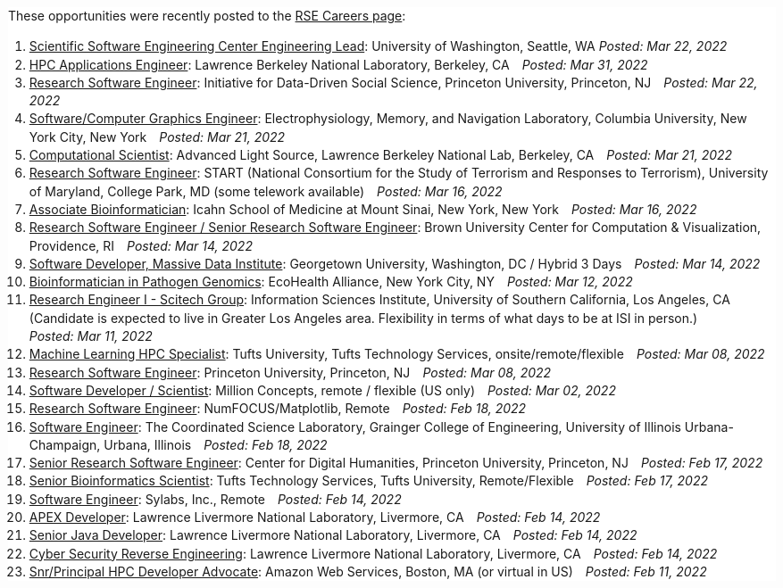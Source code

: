 These opportunities were recently posted to the [RSE Careers page](https://us-rse.org/jobs/):

1. [Scientific Software Engineering Center Engineering Lead](https://escience.washington.edu/uw-scientific-software-engineering-center/): University of Washington, Seattle, WA _Posted: Mar 22, 2022_
1. [HPC Applications Engineer](https://jobs.lbl.gov/jobs/4251): Lawrence Berkeley National Laboratory, Berkeley, CA _Posted: Mar 31, 2022_
1.  [Research Software Engineer](https://main-princeton.icims.com/jobs/14232/research-software-engineer/job?mobile=false&width=1091&height=500&bga=true&needsRedirect=false&jan1offset=-300&jun1offset=-240): Initiative for Data-Driven Social Science, Princeton University, Princeton, NJ _Posted: Mar 22, 2022_
2.  [Software/Computer Graphics Engineer](https://opportunities.columbia.edu/en-us/job/523768/computer-graphics-engineer): Electrophysiology, Memory, and Navigation Laboratory, Columbia University, New York City, New York _Posted: Mar 21, 2022_
3.  [Computational Scientist](https://lbl.referrals.selectminds.com/jobs/computational-scientist-4729?et=m8WR0Dcr): Advanced Light Source, Lawrence Berkeley National Lab, Berkeley, CA _Posted: Mar 21, 2022_
4.  [Research Software Engineer](https://www.start.umd.edu/careers/research-software-engineer-university-title-faculty-specialist-global-terrorism-database-gtd): START (National Consortium for the Study of Terrorism and Responses to Terrorism), University of Maryland, College Park, MD (some telework available) _Posted: Mar 16, 2022_
5.  [Associate Bioinformatician](https://www.linkedin.com/jobs/view/2968014535): Icahn School of Medicine at Mount Sinai, New York, New York _Posted: Mar 16, 2022_
6.  [Research Software Engineer / Senior Research Software Engineer](https://brown.wd5.myworkdayjobs.com/en-US/staff-careers-brown/job/180-George-Street/Research-Software-Engineer--Senior-Research-Software-Engineer_REQ176514): Brown University Center for Computation & Visualization, Providence, RI _Posted: Mar 14, 2022_
7.  [Software Developer, Massive Data Institute](https://georgetown.wd1.myworkdayjobs.com/en-US/Georgetown_Admin_Careers/job/Main-Campus/Software-Developer--Massive-Data-Institute---Georgetown-University_JR12496): Georgetown University, Washington, DC / Hybrid 3 Days _Posted: Mar 14, 2022_
8.  [Bioinformatician in Pathogen Genomics](https://www.ecohealthalliance.org/career/bioinformatician): EcoHealth Alliance, New York City, NY _Posted: Mar 12, 2022_
9.  [Research Engineer I - Scitech Group](https://usccareers.usc.edu/job/los-angeles/research-engineer-i-scitech-group/1209/21230490800): Information Sciences Institute, University of Southern California, Los Angeles, CA (Candidate is expected to live in Greater Los Angeles area. Flexibility in terms of what days to be at ISI in person.) _Posted: Mar 11, 2022_
10.  [Machine Learning HPC Specialist](https://jobs.tufts.edu/jobs/16837?lang=en-us): Tufts University, Tufts Technology Services, onsite/remote/flexible _Posted: Mar 08, 2022_
11.  [Research Software Engineer](https://main-princeton.icims.com/jobs/14285/research-software-engineer/job?hub=15): Princeton University, Princeton, NJ _Posted: Mar 08, 2022_
12.  [Software Developer / Scientist](https://millionconcepts.com/jobs.html#software-developer): Million Concepts, remote / flexible (US only) _Posted: Mar 02, 2022_
13.  [Research Software Engineer](https://discourse.matplotlib.org/t/research-software-engineer-roses-2020-position/22597): NumFOCUS/Matplotlib, Remote _Posted: Feb 18, 2022_
14.  [Software Engineer](https://jobs.illinois.edu/academic-job-board/job-details?jobID=152679&job=software-engineer-coordinated-science-laboratory-152679): The Coordinated Science Laboratory, Grainger College of Engineering, University of Illinois Urbana-Champaign, Urbana, Illinois _Posted: Feb 18, 2022_
15.  [Senior Research Software Engineer](https://cdh.princeton.edu/engage/jobs/senior-rse/): Center for Digital Humanities, Princeton University, Princeton, NJ _Posted: Feb 17, 2022_
16.  [Senior Bioinformatics Scientist](https://jobs.tufts.edu/jobs/16621): Tufts Technology Services, Tufts University, Remote/Flexible _Posted: Feb 17, 2022_
17.  [Software Engineer](https://app.trinethire.com/companies/22680-sylabs-inc/jobs/56951-software-engineer-remote): Sylabs, Inc., Remote _Posted: Feb 14, 2022_
18.  [APEX Developer](https://jobs.smartrecruiters.com/LLNL/3743990000163679-apex-developer): Lawrence Livermore National Laboratory, Livermore, CA _Posted: Feb 14, 2022_
19.  [Senior Java Developer](https://jobs.smartrecruiters.com/LLNL/3743990000162563-senior-java-developer): Lawrence Livermore National Laboratory, Livermore, CA _Posted: Feb 14, 2022_
20.  [Cyber Security Reverse Engineering](https://jobs.smartrecruiters.com/LLNL/3743990000162228-cybersecurity-reverse-engineer): Lawrence Livermore National Laboratory, Livermore, CA _Posted: Feb 14, 2022_
21.  [Snr/Principal HPC Developer Advocate](https://www.amazon.jobs/en/jobs/1861949/developer-advocate-for-hpc-batch?no_int_redir=1): Amazon Web Services, Boston, MA (or virtual in US) _Posted: Feb 11, 2022_